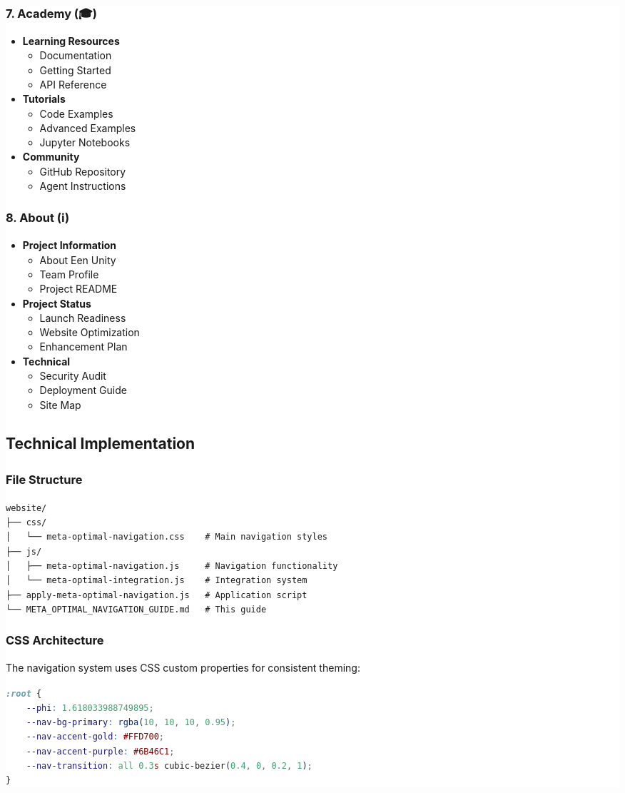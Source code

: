 ### 7. Academy (🎓)
- **Learning Resources**
  - Documentation
  - Getting Started
  - API Reference
- **Tutorials**
  - Code Examples
  - Advanced Examples
  - Jupyter Notebooks
- **Community**
  - GitHub Repository
  - Agent Instructions

### 8. About (ℹ️)
- **Project Information**
  - About Een Unity
  - Team Profile
  - Project README
- **Project Status**
  - Launch Readiness
  - Website Optimization
  - Enhancement Plan
- **Technical**
  - Security Audit
  - Deployment Guide
  - Site Map

## Technical Implementation

### File Structure

```
website/
├── css/
│   └── meta-optimal-navigation.css    # Main navigation styles
├── js/
│   ├── meta-optimal-navigation.js     # Navigation functionality
│   └── meta-optimal-integration.js    # Integration system
├── apply-meta-optimal-navigation.js   # Application script
└── META_OPTIMAL_NAVIGATION_GUIDE.md   # This guide
```

### CSS Architecture

The navigation system uses CSS custom properties for consistent theming:

```css
:root {
    --phi: 1.618033988749895;
    --nav-bg-primary: rgba(10, 10, 10, 0.95);
    --nav-accent-gold: #FFD700;
    --nav-accent-purple: #6B46C1;
    --nav-transition: all 0.3s cubic-bezier(0.4, 0, 0.2, 1);
}
```
